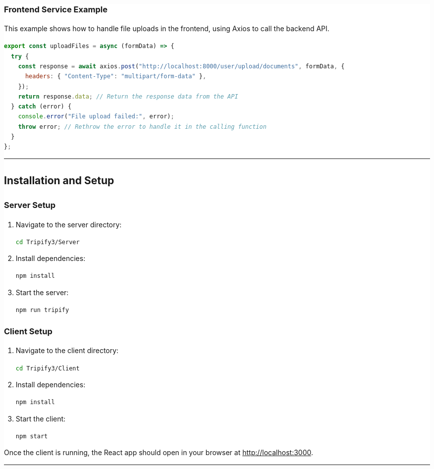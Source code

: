 ### Frontend Service Example
This example shows how to handle file uploads in the frontend, using Axios to call the backend API.

```javascript
export const uploadFiles = async (formData) => {
  try {
    const response = await axios.post("http://localhost:8000/user/upload/documents", formData, {
      headers: { "Content-Type": "multipart/form-data" },
    });
    return response.data; // Return the response data from the API
  } catch (error) {
    console.error("File upload failed:", error);
    throw error; // Rethrow the error to handle it in the calling function
  }
};
```

---


## Installation and Setup

### Server Setup
1. Navigate to the server directory:
   ```bash
   cd Tripify3/Server
   ```
2. Install dependencies:
   ```bash
   npm install
   ```
3. Start the server:
   ```bash
   npm run tripify
   ```

### Client Setup
1. Navigate to the client directory:
   ```bash
   cd Tripify3/Client
   ```
2. Install dependencies:
   ```bash
   npm install
   ```
3. Start the client:
   ```bash
   npm start
   ```

Once the client is running, the React app should open in your browser at [http://localhost:3000](http://localhost:3000).

---
